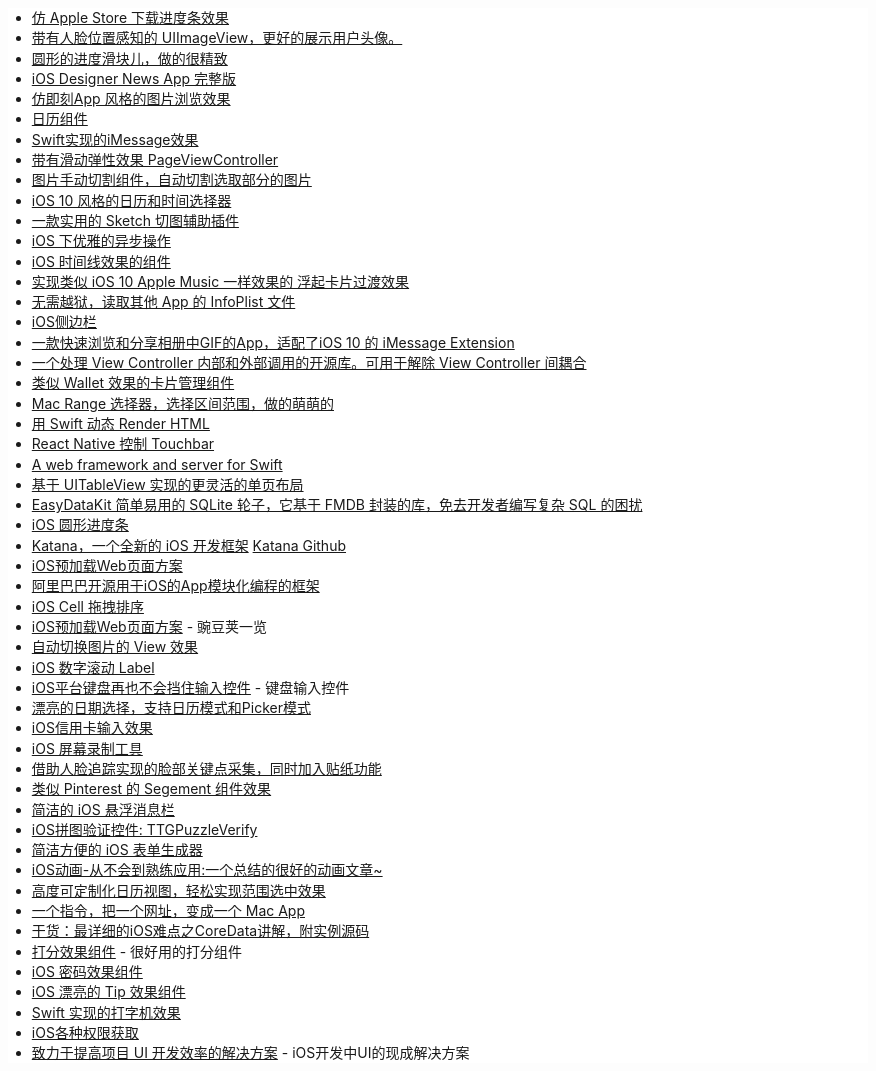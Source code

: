 - [仿 Apple Store 下载进度条效果](https://github.com/aabrahamyan/UbiqArchView)
- [带有人脸位置感知的 UIImageView，更好的展示用户头像。](https://github.com/BeauNouvelle/FaceAware)
- [圆形的进度滑块儿，做的很精致](https://github.com/taglia3/CircularSlider)
- [iOS Designer News App 完整版](https://github.com/MengTo/DesignerNewsApp)
- [仿即刻App 风格的图片浏览效果](https://github.com/EnjoySR/ESPictureBrowser)
- [日历组件](https://github.com/shoheiyokoyama/Koyomi)
- [Swift实现的iMessage效果](https://github.com/SwiftKickMobile/SwiftMessages)
- [带有滑动弹性效果 PageViewController](https://github.com/BohdanOrlov/BouncyPageViewController)
- [图片手动切割组件，自动切割选取部分的图片](https://github.com/cemolcay/ImageFreeCut)
- [iOS 10 风格的日历和时间选择器](https://github.com/itsmeichigo/DateTimePicker)
- [一款实用的 Sketch 切图辅助插件](https://github.com/ozzik/Slicer)
- [iOS 下优雅的异步操作](https://github.com/jaredsinclair/AsyncOperations)
- [iOS 时间线效果的组件](https://github.com/kf99916/TimelineTableViewCell)
- [实现类似 iOS 10 Apple Music 一样效果的 浮起卡片过渡效果](https://github.com/harshilshah/DeckTransition)
- [无需越狱，读取其他 App 的 InfoPlist 文件](https://github.com/cyanzhong/Retriver)
- [iOS侧边栏](https://github.com/lminhtm/LMSideBarController)
- [一款快速浏览和分享相册中GIF的App，适配了iOS 10 的 iMessage Extension](https://github.com/atuooo/notGIF)
- [一个处理 View Controller 内部和外部调用的开源库。可用于解除 View Controller 间耦合](https://github.com/douban/FRDIntent)
- [类似 Wallet 效果的卡片管理组件](https://github.com/rshevchuk/Wallet)
- [Mac Range 选择器，选择区间范围，做的萌萌的](https://github.com/matthewreagan/RangeSlider)
- [用 Swift 动态 Render HTML](https://github.com/sahandnayebaziz/Hypertext)
- [React Native 控制 Touchbar](https://github.com/ptmt/react-native-touchbar)
- [A web framework and server for Swift](https://github.com/vapor/vapor)
- [基于 UITableView 实现的更灵活的单页布局](https://github.com/edopelawi/CascadingTableDelegate)
- [EasyDataKit 简单易用的 SQLite 轮子，它基于 FMDB 封装的库，免去开发者编写复杂 SQL 的困扰](https://hawk0620.github.io/blog/2016/11/10/easydatakit-introduction/)
- [iOS 圆形进度条](https://github.com/HamzaGhazouani/HGCircularSlider)
- [Katana，一个全新的 iOS 开发框架](https://bendingspoons.github.io/katana-swift/) [Katana Github](https://github.com/BendingSpoons/katana-swift)
- [iOS预加载Web页面方案](https://github.com/ming1016/STMURLCache)
- [阿里巴巴开源用于iOS的App模块化编程的框架](https://github.com/alibaba/BeeHive)
- [iOS Cell 拖拽排序](https://github.com/HelloYeah/DraggingSort)
- [iOS预加载Web页面方案](https://github.com/ming1016/STMURLCache) - 豌豆荚一览
- [自动切换图片的 View 效果](https://github.com/noppefoxwolf/TileShiftView)
- [iOS 数字滚动 Label](https://github.com/codewise/AnimatingLabel)
- [iOS平台键盘再也不会挡住输入控件](https://github.com/netyouli/WHC_KeyboardManager?utm_medium=email&utm_source=gank.io) - 键盘输入控件
- [漂亮的日期选择，支持日历模式和Picker模式](https://github.com/kRadius/HYYCalendar?utm_medium=email&utm_source=gank.io)
- [iOS信用卡输入效果](https://github.com/orazz/CreditCardForm-iOS?utm_medium=email&utm_source=gank.io)
- [iOS 屏幕录制工具](https://github.com/kosso/TiScreenRecorder?utm_medium=email&utm_source=gank.io)
- [借助人脸追踪实现的脸部关键点采集，同时加入贴纸功能](https://github.com/Sinkup/CameraStickerDemo?utm_source=gank.io&utm_medium=email)
- [类似 Pinterest 的 Segement 组件效果](https://github.com/TBXark/PinterestSegment?utm_source=gank.io&utm_medium=email)
- [简洁的 iOS 悬浮消息栏](https://github.com/hyperoslo/Whisper?utm_source=gank.io&utm_medium=email)
- [iOS拼图验证控件: TTGPuzzleVerify](https://github.com/zekunyan/TTGPuzzleVerify?utm_source=gank.io&utm_medium=email)
- [简洁方便的 iOS 表单生成器](https://github.com/xmartlabs/Eureka?utm_source=gank.io&utm_medium=email)
- [iOS动画-从不会到熟练应用:一个总结的很好的动画文章~](http://www.jianshu.com/p/3f48fabaca19?utm_source=gank.io&utm_medium=email)
- [高度可定制化日历视图，轻松实现范围选中效果](https://github.com/LZTuna/ZYCalendar?utm_source=gank.io&utm_medium=email)
- [一个指令，把一个网址，变成一个 Mac App](https://github.com/jiahaog/nativefier?utm_source=gank.io&utm_medium=email)
- [干货：最详细的iOS难点之CoreData讲解，附实例源码](http://www.imlifengfeng.com/blog/?p=325&utm_source=gank.io&utm_medium=email)
- [打分效果组件](https://github.com/titman/LCStarRatingView?utm_source=gank.io&utm_medium=email) - 很好用的打分组件
- [iOS 密码效果组件](https://github.com/eddy-lau/UXPasscodeField?utm_source=gank.io&utm_medium=email)
- [iOS 漂亮的 Tip 效果组件](https://github.com/nitishmakhija/EasyTipView?utm_source=gank.io&utm_medium=email)
- [Swift 实现的打字机效果](https://github.com/wibosco/GhostTypewriter?utm_source=gank.io&utm_medium=email)
- [iOS各种权限获取](https://github.com/nickoneill/PermissionScope)
- [致力于提高项目 UI 开发效率的解决方案](http://qmuiteam.com/ios/page/index.html) - iOS开发中UI的现成解决方案